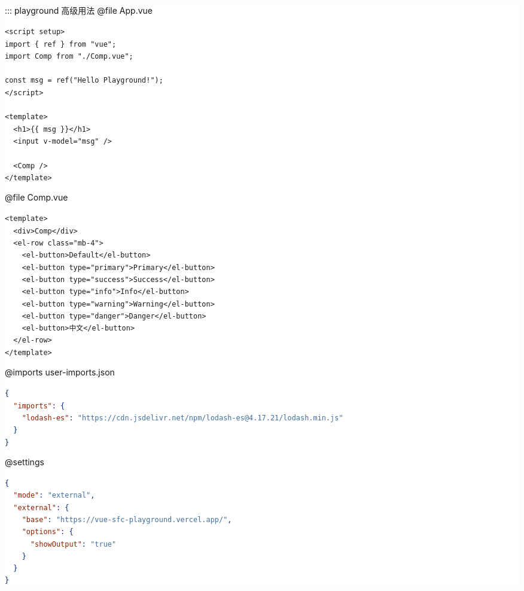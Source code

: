 ::: playground 高级用法
@file App.vue

```vue
<script setup>
import { ref } from "vue";
import Comp from "./Comp.vue";

const msg = ref("Hello Playground!");
</script>

<template>
  <h1>{{ msg }}</h1>
  <input v-model="msg" />

  <Comp />
</template>
```

@file Comp.vue

```vue
<template>
  <div>Comp</div>
  <el-row class="mb-4">
    <el-button>Default</el-button>
    <el-button type="primary">Primary</el-button>
    <el-button type="success">Success</el-button>
    <el-button type="info">Info</el-button>
    <el-button type="warning">Warning</el-button>
    <el-button type="danger">Danger</el-button>
    <el-button>中文</el-button>
  </el-row>
</template>
```

@imports user-imports.json

```json
{
  "imports": {
    "lodash-es": "https://cdn.jsdelivr.net/npm/lodash-es@4.17.21/lodash.min.js"
  }
}
```

@settings

```json
{
  "mode": "external",
  "external": {
    "base": "https://vue-sfc-playground.vercel.app/",
    "options": {
      "showOutput": "true"
    }
  }
}
```
